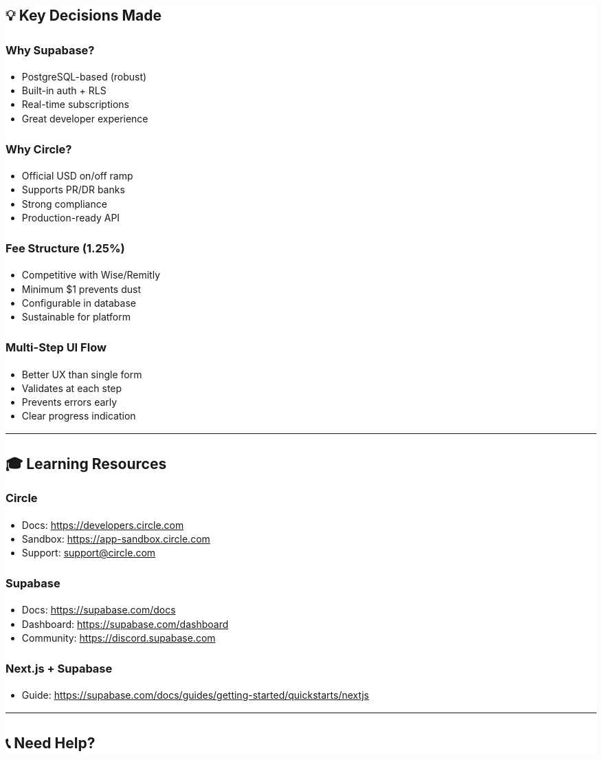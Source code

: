 
## 💡 Key Decisions Made

### **Why Supabase?**
- PostgreSQL-based (robust)
- Built-in auth + RLS
- Real-time subscriptions
- Great developer experience

### **Why Circle?**
- Official USD on/off ramp
- Supports PR/DR banks
- Strong compliance
- Production-ready API

### **Fee Structure (1.25%)**
- Competitive with Wise/Remitly
- Minimum $1 prevents dust
- Configurable in database
- Sustainable for platform

### **Multi-Step UI Flow**
- Better UX than single form
- Validates at each step
- Prevents errors early
- Clear progress indication

---

## 🎓 Learning Resources

### **Circle**
- Docs: https://developers.circle.com
- Sandbox: https://app-sandbox.circle.com
- Support: support@circle.com

### **Supabase**
- Docs: https://supabase.com/docs
- Dashboard: https://supabase.com/dashboard
- Community: https://discord.supabase.com

### **Next.js + Supabase**
- Guide: https://supabase.com/docs/guides/getting-started/quickstarts/nextjs

---

## 📞 Need Help?
